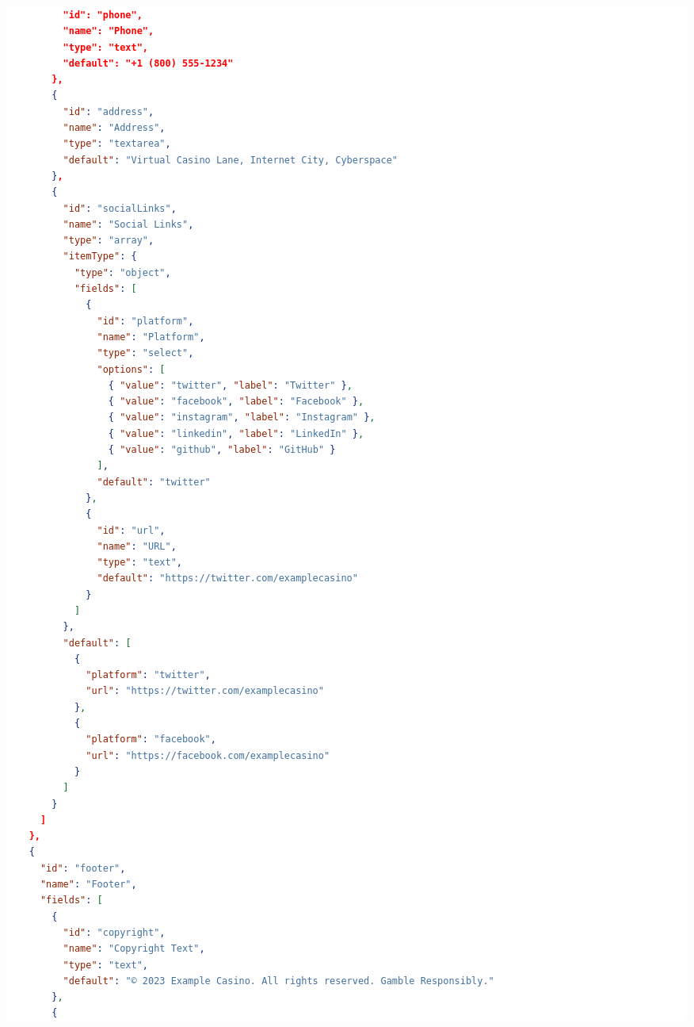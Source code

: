 ```json
          "id": "phone",
          "name": "Phone",
          "type": "text",
          "default": "+1 (800) 555-1234"
        },
        {
          "id": "address",
          "name": "Address",
          "type": "textarea",
          "default": "Virtual Casino Lane, Internet City, Cyberspace"
        },
        {
          "id": "socialLinks",
          "name": "Social Links",
          "type": "array",
          "itemType": {
            "type": "object",
            "fields": [
              {
                "id": "platform",
                "name": "Platform",
                "type": "select",
                "options": [
                  { "value": "twitter", "label": "Twitter" },
                  { "value": "facebook", "label": "Facebook" },
                  { "value": "instagram", "label": "Instagram" },
                  { "value": "linkedin", "label": "LinkedIn" },
                  { "value": "github", "label": "GitHub" }
                ],
                "default": "twitter"
              },
              {
                "id": "url",
                "name": "URL",
                "type": "text",
                "default": "https://twitter.com/examplecasino"
              }
            ]
          },
          "default": [
            {
              "platform": "twitter",
              "url": "https://twitter.com/examplecasino"
            },
            {
              "platform": "facebook",
              "url": "https://facebook.com/examplecasino"
            }
          ]
        }
      ]
    },
    {
      "id": "footer",
      "name": "Footer",
      "fields": [
        {
          "id": "copyright",
          "name": "Copyright Text",
          "type": "text",
          "default": "© 2023 Example Casino. All rights reserved. Gamble Responsibly."
        },
        {
```